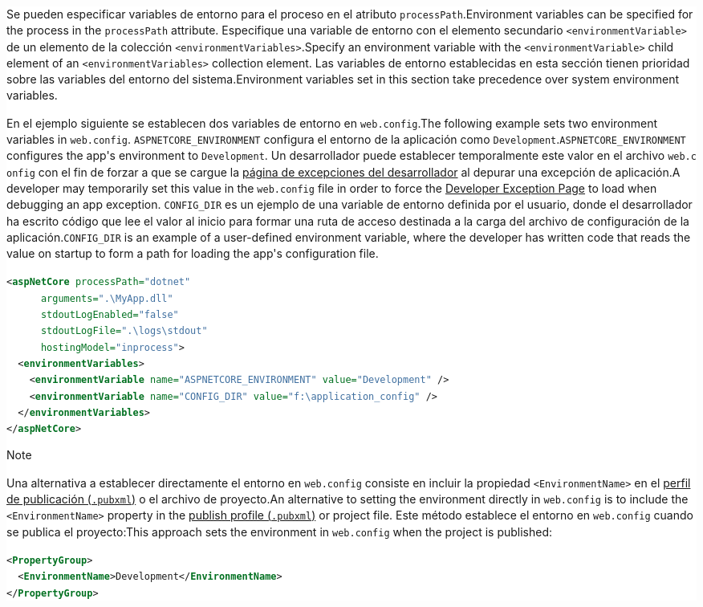 <span data-ttu-id="47a5f-246">Se pueden especificar variables de entorno para el proceso en el atributo `processPath`.</span><span class="sxs-lookup"><span data-stu-id="47a5f-246">Environment variables can be specified for the process in the `processPath` attribute.</span></span> <span data-ttu-id="47a5f-247">Especifique una variable de entorno con el elemento secundario `<environmentVariable>` de un elemento de la colección `<environmentVariables>`.</span><span class="sxs-lookup"><span data-stu-id="47a5f-247">Specify an environment variable with the `<environmentVariable>` child element of an `<environmentVariables>` collection element.</span></span> <span data-ttu-id="47a5f-248">Las variables de entorno establecidas en esta sección tienen prioridad sobre las variables del entorno del sistema.</span><span class="sxs-lookup"><span data-stu-id="47a5f-248">Environment variables set in this section take precedence over system environment variables.</span></span>

<span data-ttu-id="47a5f-249">En el ejemplo siguiente se establecen dos variables de entorno en `web.config`.</span><span class="sxs-lookup"><span data-stu-id="47a5f-249">The following example sets two environment variables in `web.config`.</span></span> <span data-ttu-id="47a5f-250">`ASPNETCORE_ENVIRONMENT` configura el entorno de la aplicación como `Development`.</span><span class="sxs-lookup"><span data-stu-id="47a5f-250">`ASPNETCORE_ENVIRONMENT` configures the app's environment to `Development`.</span></span> <span data-ttu-id="47a5f-251">Un desarrollador puede establecer temporalmente este valor en el archivo `web.config` con el fin de forzar a que se cargue la [página de excepciones del desarrollador](xref:fundamentals/error-handling) al depurar una excepción de aplicación.</span><span class="sxs-lookup"><span data-stu-id="47a5f-251">A developer may temporarily set this value in the `web.config` file in order to force the [Developer Exception Page](xref:fundamentals/error-handling) to load when debugging an app exception.</span></span> <span data-ttu-id="47a5f-252">`CONFIG_DIR` es un ejemplo de una variable de entorno definida por el usuario, donde el desarrollador ha escrito código que lee el valor al inicio para formar una ruta de acceso destinada a la carga del archivo de configuración de la aplicación.</span><span class="sxs-lookup"><span data-stu-id="47a5f-252">`CONFIG_DIR` is an example of a user-defined environment variable, where the developer has written code that reads the value on startup to form a path for loading the app's configuration file.</span></span>

```xml
<aspNetCore processPath="dotnet"
      arguments=".\MyApp.dll"
      stdoutLogEnabled="false"
      stdoutLogFile=".\logs\stdout"
      hostingModel="inprocess">
  <environmentVariables>
    <environmentVariable name="ASPNETCORE_ENVIRONMENT" value="Development" />
    <environmentVariable name="CONFIG_DIR" value="f:\application_config" />
  </environmentVariables>
</aspNetCore>
```

> [!NOTE]
> <span data-ttu-id="47a5f-253">Una alternativa a establecer directamente el entorno en `web.config` consiste en incluir la propiedad `<EnvironmentName>` en el [perfil de publicación (`.pubxml`)](xref:host-and-deploy/visual-studio-publish-profiles) o el archivo de proyecto.</span><span class="sxs-lookup"><span data-stu-id="47a5f-253">An alternative to setting the environment directly in `web.config` is to include the `<EnvironmentName>` property in the [publish profile (`.pubxml`)](xref:host-and-deploy/visual-studio-publish-profiles) or project file.</span></span> <span data-ttu-id="47a5f-254">Este método establece el entorno en `web.config` cuando se publica el proyecto:</span><span class="sxs-lookup"><span data-stu-id="47a5f-254">This approach sets the environment in `web.config` when the project is published:</span></span>
>
> ```xml
> <PropertyGroup>
>   <EnvironmentName>Development</EnvironmentName>
> </PropertyGroup>
> ```
